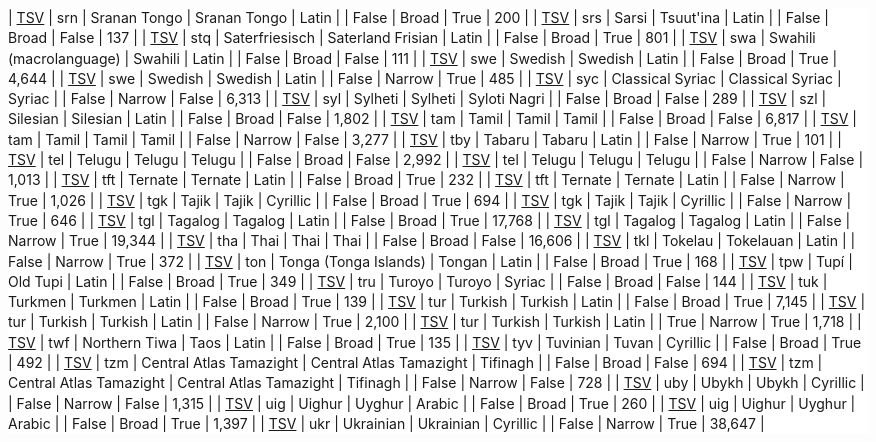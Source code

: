 | [TSV](tsv/srn_latn_broad.tsv) | srn | Sranan Tongo | Sranan Tongo | Latin |  | False | Broad | True | 200 |
| [TSV](tsv/srs_latn_broad.tsv) | srs | Sarsi | Tsuut'ina | Latin |  | False | Broad | False | 137 |
| [TSV](tsv/stq_latn_broad.tsv) | stq | Saterfriesisch | Saterland Frisian | Latin |  | False | Broad | True | 801 |
| [TSV](tsv/swa_latn_broad.tsv) | swa | Swahili (macrolanguage) | Swahili | Latin |  | False | Broad | False | 111 |
| [TSV](tsv/swe_latn_broad.tsv) | swe | Swedish | Swedish | Latin |  | False | Broad | True | 4,644 |
| [TSV](tsv/swe_latn_narrow.tsv) | swe | Swedish | Swedish | Latin |  | False | Narrow | True | 485 |
| [TSV](tsv/syc_syrc_narrow.tsv) | syc | Classical Syriac | Classical Syriac | Syriac |  | False | Narrow | False | 6,313 |
| [TSV](tsv/syl_sylo_broad.tsv) | syl | Sylheti | Sylheti | Syloti Nagri |  | False | Broad | False | 289 |
| [TSV](tsv/szl_latn_broad.tsv) | szl | Silesian | Silesian | Latin |  | False | Broad | False | 1,802 |
| [TSV](tsv/tam_taml_broad.tsv) | tam | Tamil | Tamil | Tamil |  | False | Broad | False | 6,817 |
| [TSV](tsv/tam_taml_narrow.tsv) | tam | Tamil | Tamil | Tamil |  | False | Narrow | False | 3,277 |
| [TSV](tsv/tby_latn_narrow.tsv) | tby | Tabaru | Tabaru | Latin |  | False | Narrow | True | 101 |
| [TSV](tsv/tel_telu_broad.tsv) | tel | Telugu | Telugu | Telugu |  | False | Broad | False | 2,992 |
| [TSV](tsv/tel_telu_narrow.tsv) | tel | Telugu | Telugu | Telugu |  | False | Narrow | False | 1,013 |
| [TSV](tsv/tft_latn_broad.tsv) | tft | Ternate | Ternate | Latin |  | False | Broad | True | 232 |
| [TSV](tsv/tft_latn_narrow.tsv) | tft | Ternate | Ternate | Latin |  | False | Narrow | True | 1,026 |
| [TSV](tsv/tgk_cyrl_broad.tsv) | tgk | Tajik | Tajik | Cyrillic |  | False | Broad | True | 694 |
| [TSV](tsv/tgk_cyrl_narrow.tsv) | tgk | Tajik | Tajik | Cyrillic |  | False | Narrow | True | 646 |
| [TSV](tsv/tgl_latn_broad.tsv) | tgl | Tagalog | Tagalog | Latin |  | False | Broad | True | 17,768 |
| [TSV](tsv/tgl_latn_narrow.tsv) | tgl | Tagalog | Tagalog | Latin |  | False | Narrow | True | 19,344 |
| [TSV](tsv/tha_thai_broad.tsv) | tha | Thai | Thai | Thai |  | False | Broad | False | 16,606 |
| [TSV](tsv/tkl_latn_narrow.tsv) | tkl | Tokelau | Tokelauan | Latin |  | False | Narrow | True | 372 |
| [TSV](tsv/ton_latn_broad.tsv) | ton | Tonga (Tonga Islands) | Tongan | Latin |  | False | Broad | True | 168 |
| [TSV](tsv/tpw_latn_broad.tsv) | tpw | Tupí | Old Tupi | Latin |  | False | Broad | True | 349 |
| [TSV](tsv/tru_syrc_broad.tsv) | tru | Turoyo | Turoyo | Syriac |  | False | Broad | False | 144 |
| [TSV](tsv/tuk_latn_broad.tsv) | tuk | Turkmen | Turkmen | Latin |  | False | Broad | True | 139 |
| [TSV](tsv/tur_latn_broad.tsv) | tur | Turkish | Turkish | Latin |  | False | Broad | True | 7,145 |
| [TSV](tsv/tur_latn_narrow.tsv) | tur | Turkish | Turkish | Latin |  | False | Narrow | True | 2,100 |
| [TSV](tsv/tur_latn_narrow_filtered.tsv) | tur | Turkish | Turkish | Latin |  | True | Narrow | True | 1,718 |
| [TSV](tsv/twf_latn_broad.tsv) | twf | Northern Tiwa | Taos | Latin |  | False | Broad | True | 135 |
| [TSV](tsv/tyv_cyrl_broad.tsv) | tyv | Tuvinian | Tuvan | Cyrillic |  | False | Broad | True | 492 |
| [TSV](tsv/tzm_tfng_broad.tsv) | tzm | Central Atlas Tamazight | Central Atlas Tamazight | Tifinagh |  | False | Broad | False | 694 |
| [TSV](tsv/tzm_tfng_narrow.tsv) | tzm | Central Atlas Tamazight | Central Atlas Tamazight | Tifinagh |  | False | Narrow | False | 728 |
| [TSV](tsv/uby_cyrl_narrow.tsv) | uby | Ubykh | Ubykh | Cyrillic |  | False | Narrow | False | 1,315 |
| [TSV](tsv/uig_arab_ara_broad.tsv) | uig | Uighur | Uyghur | Arabic |  | False | Broad | True | 260 |
| [TSV](tsv/uig_arab_broad.tsv) | uig | Uighur | Uyghur | Arabic |  | False | Broad | True | 1,397 |
| [TSV](tsv/ukr_cyrl_narrow.tsv) | ukr | Ukrainian | Ukrainian | Cyrillic |  | False | Narrow | True | 38,647 |